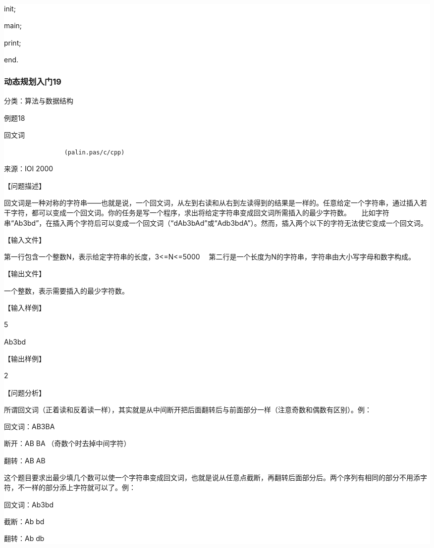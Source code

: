 init;

 main;

 print;

end.

### 动态规划入门19
分类：算法与数据结构 

 例题18

回文词

                     (palin.pas/c/cpp)

来源：IOI 2000

【问题描述】

   回文词是一种对称的字符串——也就是说，一个回文词，从左到右读和从右到左读得到的结果是一样的。任意给定一个字符串，通过插入若干字符，都可以变成一个回文词。你的任务是写一个程序，求出将给定字符串变成回文词所需插入的最少字符数。
　  比如字符串“Ab3bd”，在插入两个字符后可以变成一个回文词（“dAb3bAd”或“Adb3bdA”）。然而，插入两个以下的字符无法使它变成一个回文词。

【输入文件】

  第一行包含一个整数N，表示给定字符串的长度，3<=N<=5000
　第二行是一个长度为N的字符串，字符串由大小写字母和数字构成。

【输出文件】

   一个整数，表示需要插入的最少字符数。

 

【输入样例】

  5

Ab3bd

【输出样例】

2

【问题分析】

所谓回文词（正着读和反着读一样），其实就是从中间断开把后面翻转后与前面部分一样（注意奇数和偶数有区别）。例：

回文词：AB3BA

断开：AB     BA     （奇数个时去掉中间字符）

翻转：AB     AB

 这个题目要求出最少填几个数可以使一个字符串变成回文词，也就是说从任意点截断，再翻转后面部分后。两个序列有相同的部分不用添字符，不一样的部分添上字符就可以了。例：

回文词：Ab3bd

截断：Ab      bd

翻转：Ab      db
